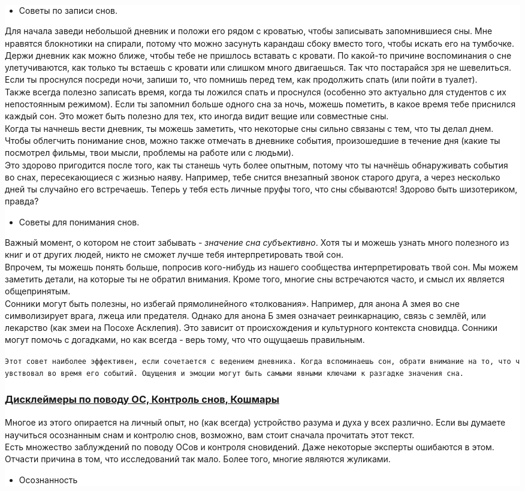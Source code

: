 * Советы по записи снов.

Для начала заведи небольшой дневник и положи его рядом с кроватью, чтобы записывать запомнившиеся сны. Мне нравятся блокнотики на спирали, потому что можно засунуть карандаш сбоку вместо того, чтобы искать его на тумбочке.
Держи дневник как можно ближе, чтобы тебе не пришлось вставать с кровати. По какой-то причине воспоминания о сне улетучиваются, как только ты встаешь с кровати или слишком много двигаешься. Так что постарайся зря не шевелиться.  
Если ты проснулся посреди ночи, запиши то, что помнишь перед тем, как продолжить спать (или пойти в туалет).  
Также всегда полезно записать время, когда ты ложился спать и проснулся (особенно это актуально для студентов с их непостоянным режимом). Если ты запомнил больше одного сна за ночь, можешь пометить, в какое время тебе приснился каждый сон. Это может быть полезно для тех, кто иногда видит вещие или совместные сны.  
Когда ты начнешь вести дневник, ты можешь заметить, что некоторые сны сильно связаны с тем, что ты делал днем. Чтобы облегчить понимание снов, можно также отмечать в дневнике события, произошедшие в течение дня (какие ты посмотрел фильмы, твои мысли, проблемы на работе или с людьми).  
Это здорово пригодится после того, как ты станешь чуть более опытным, потому что ты начнёшь обнаруживать события во снах, пересекающиеся с жизнью наяву. Например, тебе снится внезапный звонок старого друга, а через несколько дней ты случайно его встречаешь. Теперь у тебя есть личные пруфы того, что сны сбываются! Здорово быть шизотериком, правда?  

* Советы для понимания снов.

Важный момент, о котором не стоит забывать - *значение сна субъективно*. Хотя ты и можешь узнать много полезного из книг и от других людей, никто не сможет лучше тебя интерпретировать твой сон.  
Впрочем, ты можешь понять больше, попросив кого-нибудь из нашего сообщества интерпретировать твой сон. Мы можем заметить детали, на которые ты не обратил внимания. Кроме того, многие сны встречаются часто, и смысл их является общепринятым.  
Сонники могут быть полезны, но избегай прямолинейного «толкования». Например, для анона А змея во сне символизирует врага, лжеца или предателя. Однако для анона Б змея означает реинкарнацию, связь с землёй, или лекарство (как змеи на Посохе Асклепия). Это зависит от происхождения и культурного контекста сновидца. Сонники могут помочь с догадками, но как всегда - верь тому, что что ощущаешь правильным.  

`
Этот совет наиболее эффективен, если сочетается с ведением дневника. Когда вспоминаешь сон, обрати внимание на то, что чувствовал во время его событий. Ощущения и эмоции могут быть самыми явными ключами к разгадке значения сна.
`

### [Дисклеймеры по поводу ОС, Контроль снов, Кошмары](http://www.dreamviews.com/induction-techniques/61802-naiyas-dild-wild-secrets.html#post850573 "Lucid Dreaming Disclaimers, Dream Control and Nightmares")

Многое из этого опирается на личный опыт, но (как всегда) устройство разума и духа у всех различно. Если вы думаете научиться осознанным снам и контролю снов, возможно, вам стоит сначала прочитать этот текст.  
Есть множество заблуждений по поводу ОСов и контроля сновидений. Даже некоторые эксперты ошибаются в этом. Отчасти причина в том, что исследований так мало. Более того, многие являются жуликами.  

* Осознанность
